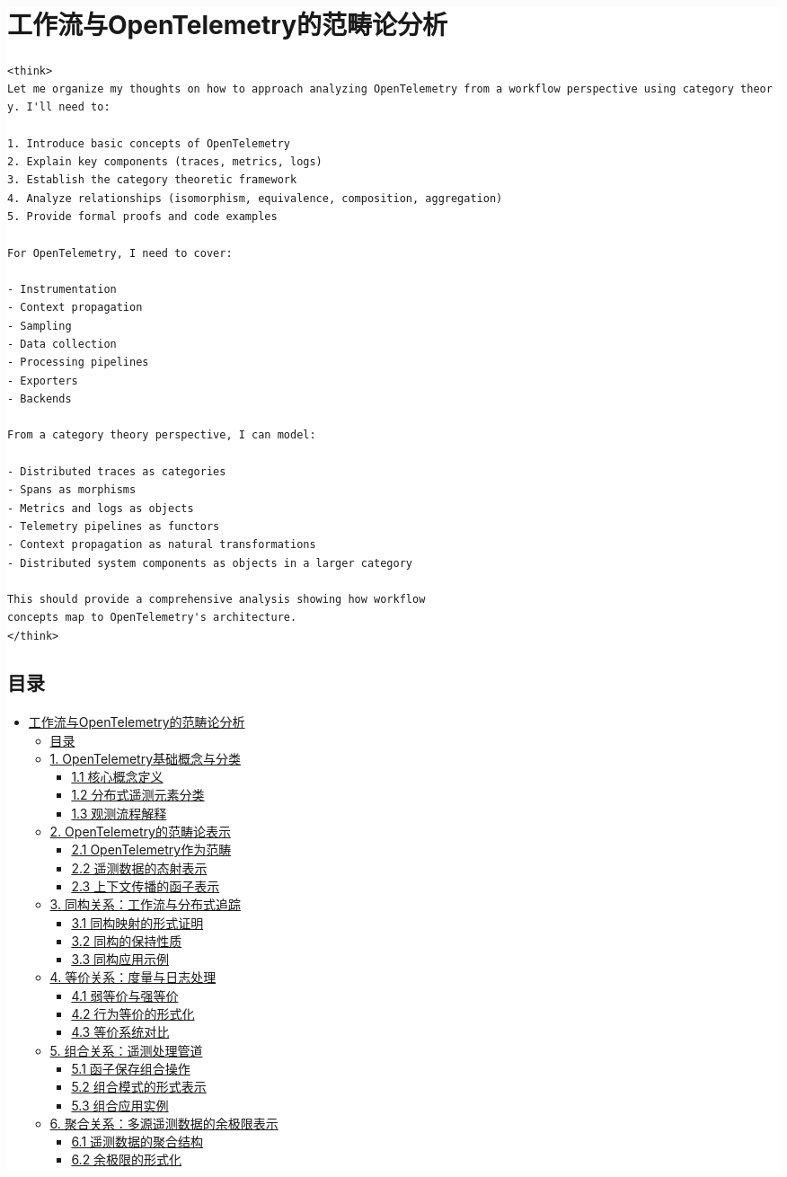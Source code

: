 ﻿# 工作流与OpenTelemetry的范畴论分析

```text
<think>
Let me organize my thoughts on how to approach analyzing OpenTelemetry from a workflow perspective using category theory. I'll need to:

1. Introduce basic concepts of OpenTelemetry
2. Explain key components (traces, metrics, logs)
3. Establish the category theoretic framework
4. Analyze relationships (isomorphism, equivalence, composition, aggregation)
5. Provide formal proofs and code examples

For OpenTelemetry, I need to cover:

- Instrumentation
- Context propagation
- Sampling
- Data collection
- Processing pipelines
- Exporters
- Backends

From a category theory perspective, I can model:

- Distributed traces as categories
- Spans as morphisms
- Metrics and logs as objects
- Telemetry pipelines as functors
- Context propagation as natural transformations
- Distributed system components as objects in a larger category

This should provide a comprehensive analysis showing how workflow 
concepts map to OpenTelemetry's architecture.
</think>
```

## 目录

- [工作流与OpenTelemetry的范畴论分析](#工作流与opentelemetry的范畴论分析)
  - [目录](#目录)
  - [1. OpenTelemetry基础概念与分类](#1-opentelemetry基础概念与分类)
    - [1.1 核心概念定义](#11-核心概念定义)
    - [1.2 分布式遥测元素分类](#12-分布式遥测元素分类)
    - [1.3 观测流程解释](#13-观测流程解释)
  - [2. OpenTelemetry的范畴论表示](#2-opentelemetry的范畴论表示)
    - [2.1 OpenTelemetry作为范畴](#21-opentelemetry作为范畴)
    - [2.2 遥测数据的态射表示](#22-遥测数据的态射表示)
    - [2.3 上下文传播的函子表示](#23-上下文传播的函子表示)
  - [3. 同构关系：工作流与分布式追踪](#3-同构关系工作流与分布式追踪)
    - [3.1 同构映射的形式证明](#31-同构映射的形式证明)
    - [3.2 同构的保持性质](#32-同构的保持性质)
    - [3.3 同构应用示例](#33-同构应用示例)
  - [4. 等价关系：度量与日志处理](#4-等价关系度量与日志处理)
    - [4.1 弱等价与强等价](#41-弱等价与强等价)
    - [4.2 行为等价的形式化](#42-行为等价的形式化)
    - [4.3 等价系统对比](#43-等价系统对比)
  - [5. 组合关系：遥测处理管道](#5-组合关系遥测处理管道)
    - [5.1 函子保存组合操作](#51-函子保存组合操作)
    - [5.2 组合模式的形式表示](#52-组合模式的形式表示)
    - [5.3 组合应用实例](#53-组合应用实例)
  - [6. 聚合关系：多源遥测数据的余极限表示](#6-聚合关系多源遥测数据的余极限表示)
    - [6.1 遥测数据的聚合结构](#61-遥测数据的聚合结构)
    - [6.2 余极限的形式化](#62-余极限的形式化)